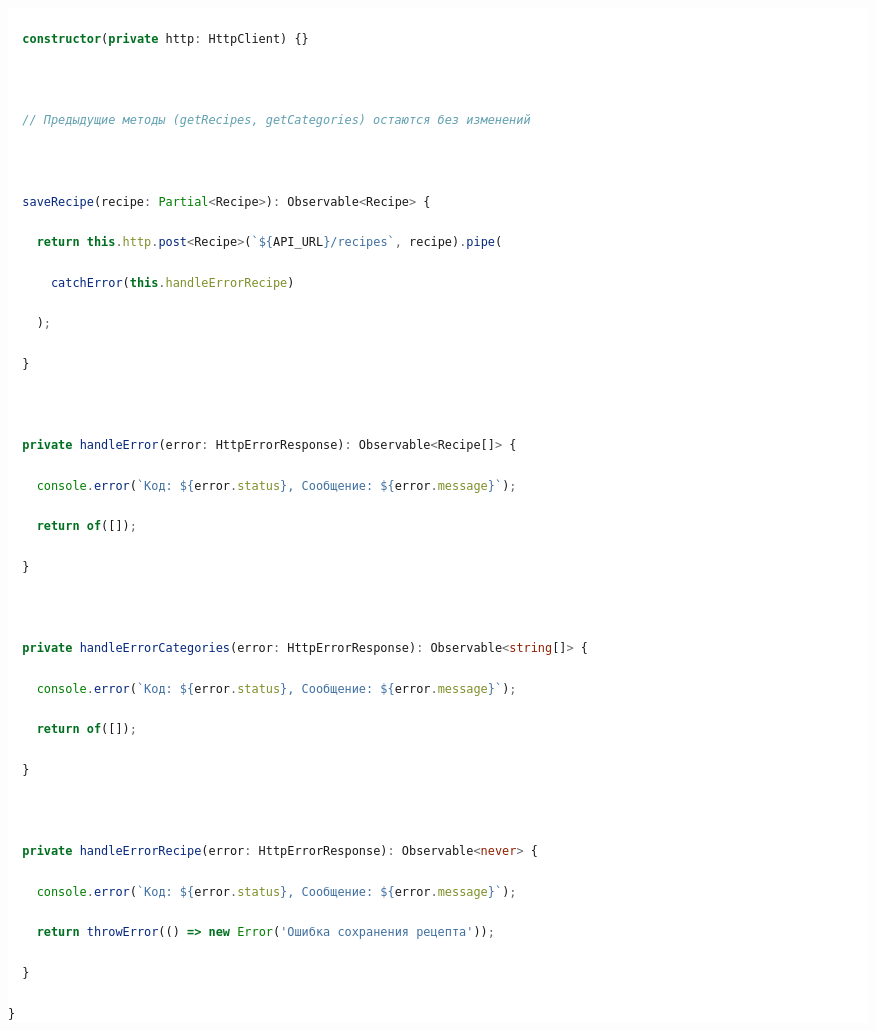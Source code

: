 ```typescript

  constructor(private http: HttpClient) {}

  

  // Предыдущие методы (getRecipes, getCategories) остаются без изменений

  

  saveRecipe(recipe: Partial<Recipe>): Observable<Recipe> {

    return this.http.post<Recipe>(`${API_URL}/recipes`, recipe).pipe(

      catchError(this.handleErrorRecipe)

    );

  }

  

  private handleError(error: HttpErrorResponse): Observable<Recipe[]> {

    console.error(`Код: ${error.status}, Сообщение: ${error.message}`);

    return of([]);

  }

  

  private handleErrorCategories(error: HttpErrorResponse): Observable<string[]> {

    console.error(`Код: ${error.status}, Сообщение: ${error.message}`);

    return of([]);

  }

  

  private handleErrorRecipe(error: HttpErrorResponse): Observable<never> {

    console.error(`Код: ${error.status}, Сообщение: ${error.message}`);

    return throwError(() => new Error('Ошибка сохранения рецепта'));

  }

}

```

